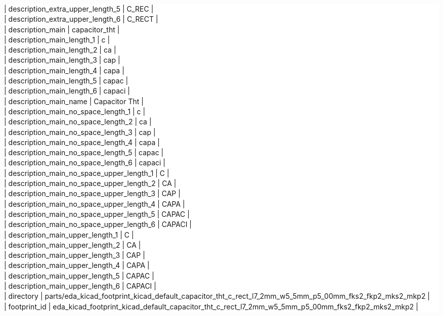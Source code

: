 | description_extra_upper_length_5 | C_REC |  
| description_extra_upper_length_6 | C_RECT |  
| description_main | capacitor_tht |  
| description_main_length_1 | c |  
| description_main_length_2 | ca |  
| description_main_length_3 | cap |  
| description_main_length_4 | capa |  
| description_main_length_5 | capac |  
| description_main_length_6 | capaci |  
| description_main_name | Capacitor Tht |  
| description_main_no_space_length_1 | c |  
| description_main_no_space_length_2 | ca |  
| description_main_no_space_length_3 | cap |  
| description_main_no_space_length_4 | capa |  
| description_main_no_space_length_5 | capac |  
| description_main_no_space_length_6 | capaci |  
| description_main_no_space_upper_length_1 | C |  
| description_main_no_space_upper_length_2 | CA |  
| description_main_no_space_upper_length_3 | CAP |  
| description_main_no_space_upper_length_4 | CAPA |  
| description_main_no_space_upper_length_5 | CAPAC |  
| description_main_no_space_upper_length_6 | CAPACI |  
| description_main_upper_length_1 | C |  
| description_main_upper_length_2 | CA |  
| description_main_upper_length_3 | CAP |  
| description_main_upper_length_4 | CAPA |  
| description_main_upper_length_5 | CAPAC |  
| description_main_upper_length_6 | CAPACI |  
| directory | parts/eda_kicad_footprint_kicad_default_capacitor_tht_c_rect_l7_2mm_w5_5mm_p5_00mm_fks2_fkp2_mks2_mkp2 |  
| footprint_id | eda_kicad_footprint_kicad_default_capacitor_tht_c_rect_l7_2mm_w5_5mm_p5_00mm_fks2_fkp2_mks2_mkp2 |  